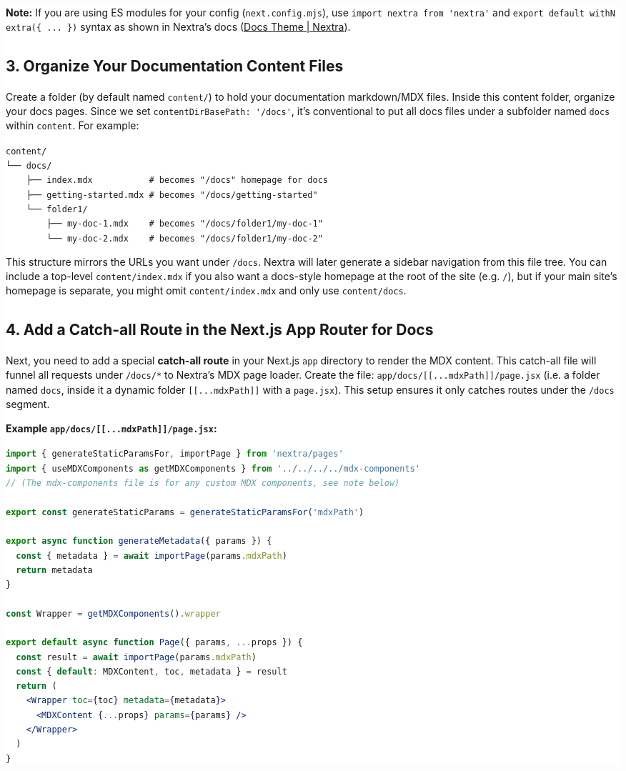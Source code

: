**Note:** If you are using ES modules for your config (`next.config.mjs`), use `import nextra from 'nextra'` and `export default withNextra({ ... })` syntax as shown in Nextra’s docs ([Docs Theme | Nextra](https://nextra.site/docs/docs-theme/start#:~:text=import%20nextra%20from%20%27nextra%27)).

## 3. Organize Your Documentation Content Files

Create a folder (by default named `content/`) to hold your documentation markdown/MDX files. Inside this content folder, organize your docs pages. Since we set `contentDirBasePath: '/docs'`, it’s conventional to put all docs files under a subfolder named `docs` within `content`. For example:

```
content/
└── docs/
    ├── index.mdx           # becomes "/docs" homepage for docs
    ├── getting-started.mdx # becomes "/docs/getting-started"
    └── folder1/
        ├── my-doc-1.mdx    # becomes "/docs/folder1/my-doc-1"
        └── my-doc-2.mdx    # becomes "/docs/folder1/my-doc-2"
```

This structure mirrors the URLs you want under `/docs`. Nextra will later generate a sidebar navigation from this file tree. You can include a top-level `content/index.mdx` if you also want a docs-style homepage at the root of the site (e.g. `/`), but if your main site’s homepage is separate, you might omit `content/index.mdx` and only use `content/docs`.

## 4. Add a Catch-all Route in the Next.js App Router for Docs

Next, you need to add a special **catch-all route** in your Next.js `app` directory to render the MDX content. This catch-all file will funnel all requests under `/docs/*` to Nextra’s MDX page loader. Create the file: `app/docs/[[...mdxPath]]/page.jsx` (i.e. a folder named `docs`, inside it a dynamic folder `[[...mdxPath]]` with a `page.jsx`). This setup ensures it only catches routes under the `/docs` segment.

**Example `app/docs/[[...mdxPath]]/page.jsx`:**

```jsx
import { generateStaticParamsFor, importPage } from 'nextra/pages'
import { useMDXComponents as getMDXComponents } from '../../../../mdx-components' 
// (The mdx-components file is for any custom MDX components, see note below)

export const generateStaticParams = generateStaticParamsFor('mdxPath')

export async function generateMetadata({ params }) {
  const { metadata } = await importPage(params.mdxPath)
  return metadata
}

const Wrapper = getMDXComponents().wrapper

export default async function Page({ params, ...props }) {
  const result = await importPage(params.mdxPath)
  const { default: MDXContent, toc, metadata } = result
  return (
    <Wrapper toc={toc} metadata={metadata}>
      <MDXContent {...props} params={params} />
    </Wrapper>
  )
}
```
